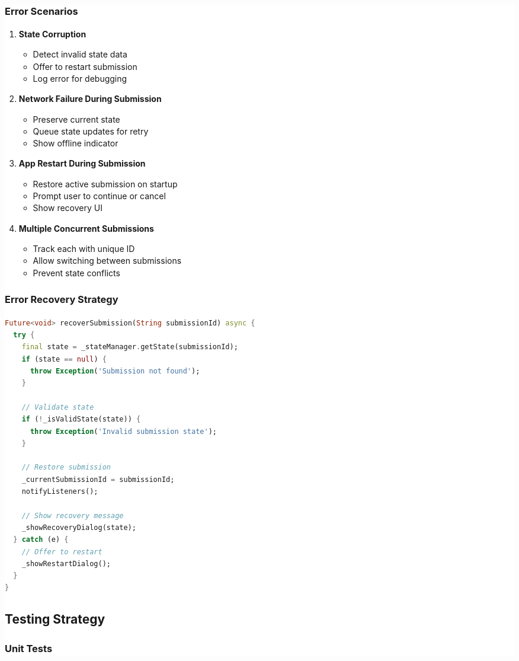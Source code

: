 ### Error Scenarios

1. **State Corruption**
   - Detect invalid state data
   - Offer to restart submission
   - Log error for debugging

2. **Network Failure During Submission**
   - Preserve current state
   - Queue state updates for retry
   - Show offline indicator

3. **App Restart During Submission**
   - Restore active submission on startup
   - Prompt user to continue or cancel
   - Show recovery UI

4. **Multiple Concurrent Submissions**
   - Track each with unique ID
   - Allow switching between submissions
   - Prevent state conflicts

### Error Recovery Strategy

```dart
Future<void> recoverSubmission(String submissionId) async {
  try {
    final state = _stateManager.getState(submissionId);
    if (state == null) {
      throw Exception('Submission not found');
    }
    
    // Validate state
    if (!_isValidState(state)) {
      throw Exception('Invalid submission state');
    }
    
    // Restore submission
    _currentSubmissionId = submissionId;
    notifyListeners();
    
    // Show recovery message
    _showRecoveryDialog(state);
  } catch (e) {
    // Offer to restart
    _showRestartDialog();
  }
}
```

## Testing Strategy

### Unit Tests
